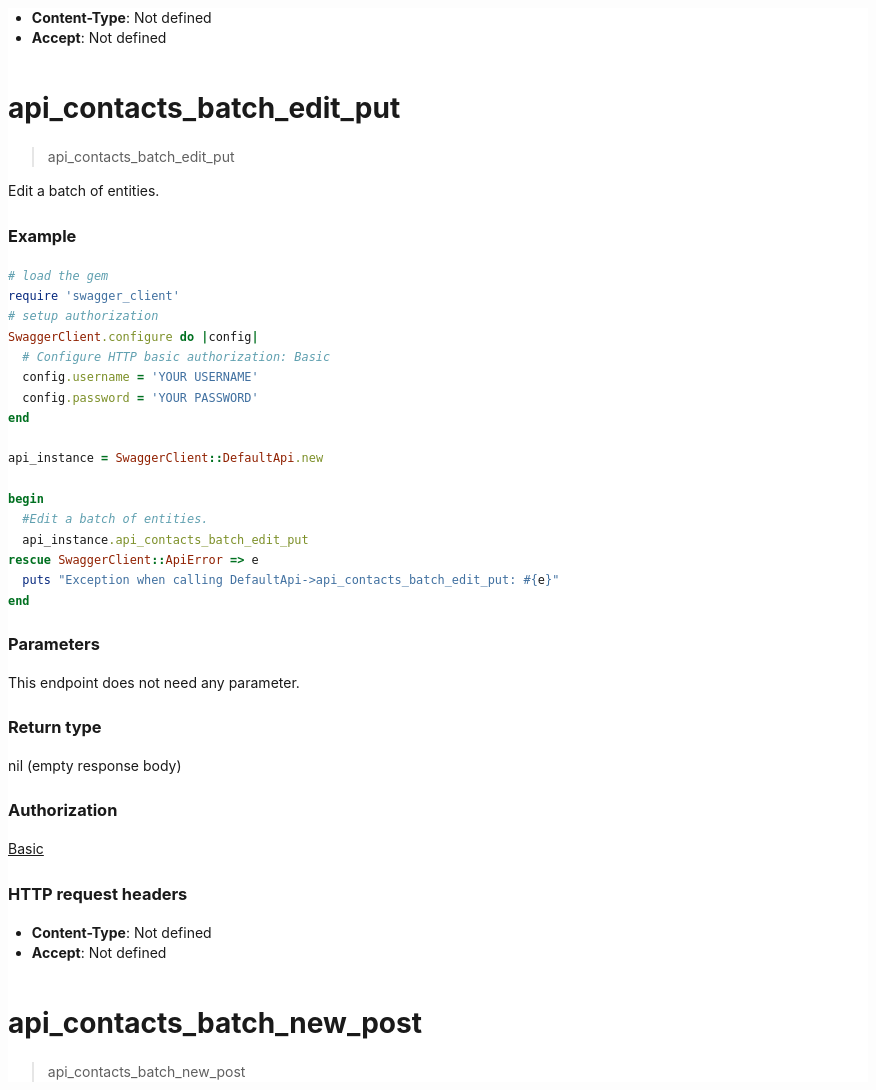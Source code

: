  - **Content-Type**: Not defined
 - **Accept**: Not defined



# **api_contacts_batch_edit_put**
> api_contacts_batch_edit_put

Edit a batch of entities.

### Example
```ruby
# load the gem
require 'swagger_client'
# setup authorization
SwaggerClient.configure do |config|
  # Configure HTTP basic authorization: Basic
  config.username = 'YOUR USERNAME'
  config.password = 'YOUR PASSWORD'
end

api_instance = SwaggerClient::DefaultApi.new

begin
  #Edit a batch of entities.
  api_instance.api_contacts_batch_edit_put
rescue SwaggerClient::ApiError => e
  puts "Exception when calling DefaultApi->api_contacts_batch_edit_put: #{e}"
end
```

### Parameters
This endpoint does not need any parameter.

### Return type

nil (empty response body)

### Authorization

[Basic](../README.md#Basic)

### HTTP request headers

 - **Content-Type**: Not defined
 - **Accept**: Not defined



# **api_contacts_batch_new_post**
> api_contacts_batch_new_post
